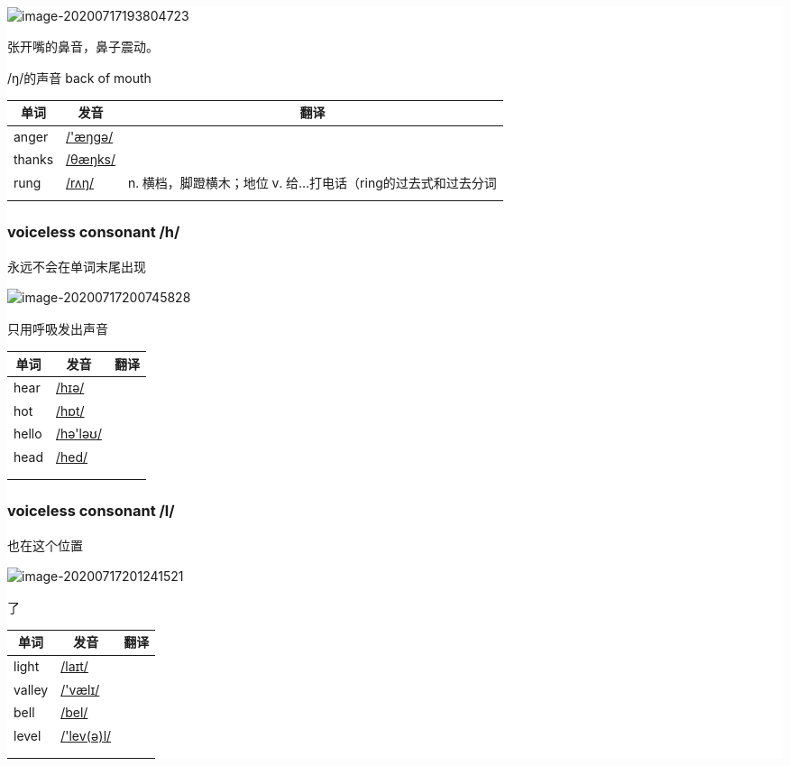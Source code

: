 ![image-20200717193804723](C:\Users\UncleDong\AppData\Roaming\Typora\typora-user-images\image-20200717193804723.png)



张开嘴的鼻音，鼻子震动。

/ŋ/的声音 back of mouth

| 单词   | 发音                               | 翻译                                                         |
| ------ | ---------------------------------- | ------------------------------------------------------------ |
| anger  | [/'æŋgə/](cmd://Speak/_uk_/anger)  |                                                              |
| thanks | [/θæŋks/](cmd://Speak/_uk_/thanks) |                                                              |
| rung   | [/rʌŋ/](cmd://Speak/_uk_/rung)     | n. 横档，脚蹬横木；地位 v. 给…打电话（ring的过去式和过去分词 |
|        |                                    |                                                              |

### voiceless consonant /h/

永远不会在单词末尾出现

![image-20200717200745828](C:\Users\UncleDong\AppData\Roaming\Typora\typora-user-images\image-20200717200745828.png)



只用呼吸发出声音

| 单词  | 发音                               | 翻译 |
| ----- | ---------------------------------- | ---- |
| hear  | [/hɪə/](cmd://Speak/_uk_/hear)     |      |
| hot   | [/hɒt/](cmd://Speak/_uk_/hot)      |      |
| hello | [/hə'ləʊ/](cmd://Speak/_uk_/hello) |      |
| head  | [/hed/](cmd://Speak/_uk_/head)     |      |
|       |                                    |      |
|       |                                    |      |

### voiceless consonant /l/

也在这个位置

![image-20200717201241521](C:\Users\UncleDong\AppData\Roaming\Typora\typora-user-images\image-20200717201241521.png)

了

| 单词   | 发音                                 | 翻译 |
| ------ | ------------------------------------ | ---- |
| light  | [/laɪt/](cmd://Speak/_uk_/light)     |      |
| valley | [/'vælɪ/](cmd://Speak/_uk_/valley)   |      |
| bell   | [/bel/](cmd://Speak/_uk_/bell)       |      |
| level  | [/'lev(ə)l/](cmd://Speak/_uk_/level) |      |
|        |                                      |      |
|        |                                      |      |
